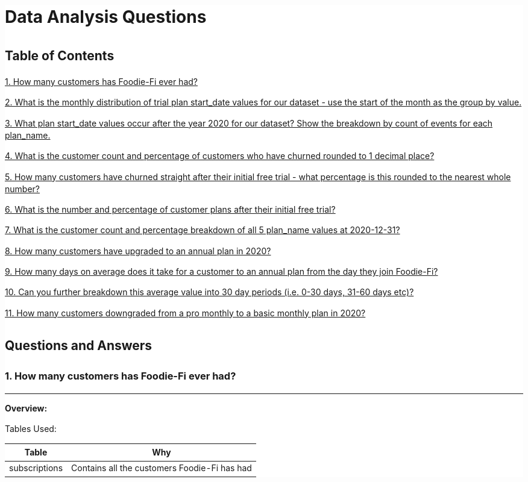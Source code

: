 # Data Analysis Questions
## Table of Contents

[1. How many customers has Foodie-Fi ever had?](#1-how-many-customers-has-foodie-fi-ever-had)

[2. What is the monthly distribution of trial plan start_date values for our dataset - use the start of the month as the group by value.](#2-what-is-the-monthly-distribution-of-trial-plan-start_date-values-for-our-dataset---use-the-start-of-the-month-as-the-group-by-value)

[3. What plan start_date values occur after the year 2020 for our dataset? Show the breakdown by count of events for each plan_name.](#3-what-plan-start_date-values-occur-after-the-year-2020-for-our-dataset-show-the-breakdown-by-count-of-events-for-each-plan_name)

[4. What is the customer count and percentage of customers who have churned rounded to 1 decimal place?](#4-what-is-the-customer-count-and-percentage-of-customers-who-have-churned-rounded-to-1-decimal-place)

[5. How many customers have churned straight after their initial free trial - what percentage is this rounded to the nearest whole number?](#5-how-many-customers-have-churned-straight-after-their-initial-free-trial---what-percentage-is-this-rounded-to-the-nearest-whole-number)

[6. What is the number and percentage of customer plans after their initial free trial?](#6-what-is-the-number-and-percentage-of-customer-plans-after-their-initial-free-trial)

[7. What is the customer count and percentage breakdown of all 5 plan_name values at 2020-12-31?](#7-what-is-the-customer-count-and-percentage-breakdown-of-all-5-plan_name-values-at-2020-12-31)

[8. How many customers have upgraded to an annual plan in 2020?](#8-how-many-customers-have-upgraded-to-an-annual-plan-in-2020)

[9. How many days on average does it take for a customer to an annual plan from the day they join Foodie-Fi?](#9-how-many-days-on-average-does-it-take-for-a-customer-to-an-annual-plan-from-the-day-they-join-foodie-fi)

[10. Can you further breakdown this average value into 30 day periods (i.e. 0-30 days, 31-60 days etc)?](#10-can-you-further-breakdown-this-average-value-into-30-day-periods-ie-0-30-days-31-60-days-etc)

[11. How many customers downgraded from a pro monthly to a basic monthly plan in 2020?](#11-how-many-customers-downgraded-from-a-pro-monthly-to-a-basic-monthly-plan-in-2020)

## Questions and Answers
### 1. How many customers has Foodie-Fi ever had?
___________________________________________________________________________________________________________________________
**Overview:**

Tables Used:

| Table | Why |
| ----- | --- |
| subscriptions | Contains all the customers Foodie-Fi has had |
